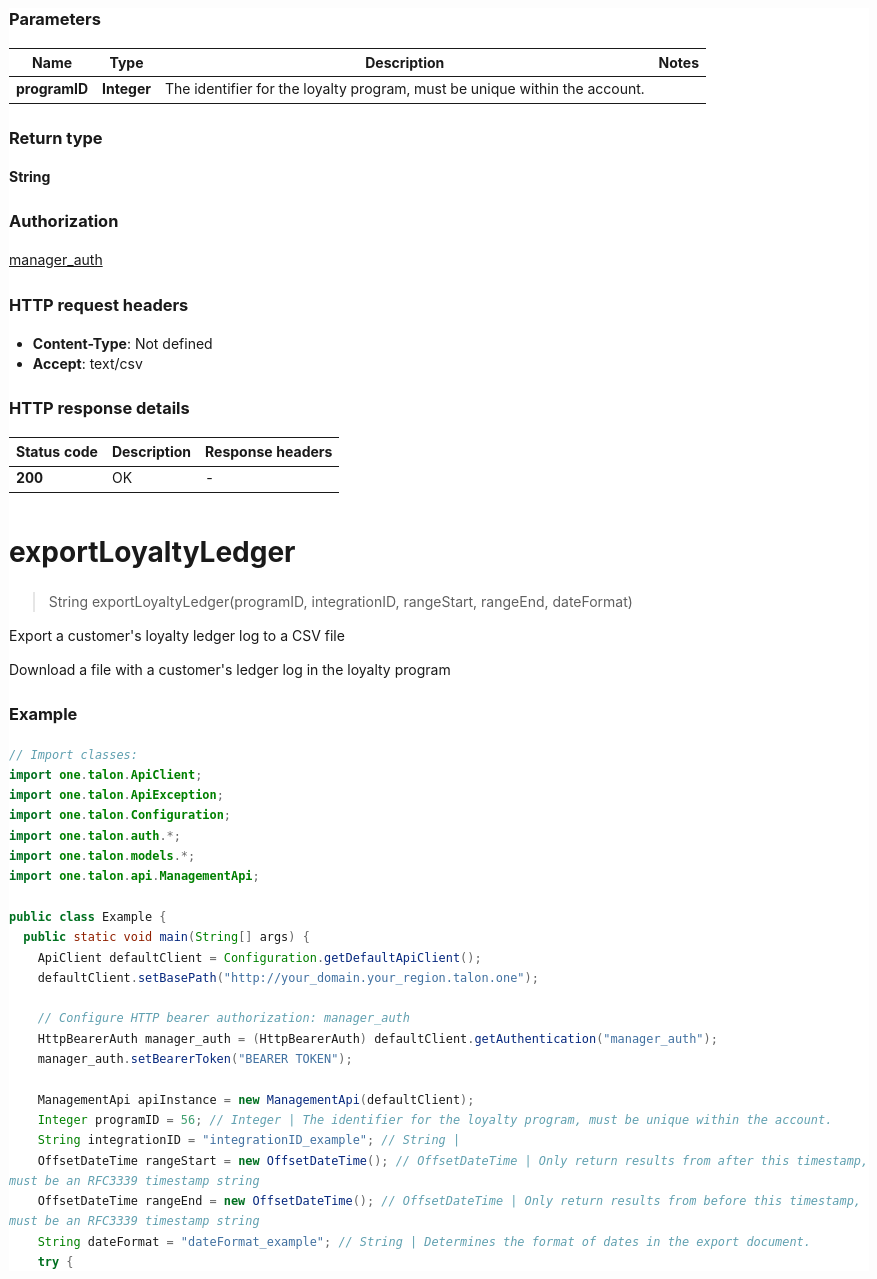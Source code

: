 ### Parameters

Name | Type | Description  | Notes
------------- | ------------- | ------------- | -------------
 **programID** | **Integer**| The identifier for the loyalty program, must be unique within the account. |

### Return type

**String**

### Authorization

[manager_auth](../README.md#manager_auth)

### HTTP request headers

 - **Content-Type**: Not defined
 - **Accept**: text/csv

### HTTP response details
| Status code | Description | Response headers |
|-------------|-------------|------------------|
**200** | OK |  -  |

<a name="exportLoyaltyLedger"></a>
# **exportLoyaltyLedger**
> String exportLoyaltyLedger(programID, integrationID, rangeStart, rangeEnd, dateFormat)

Export a customer&#39;s loyalty ledger log to a CSV file

Download a file with a customer&#39;s ledger log in the loyalty program

### Example
```java
// Import classes:
import one.talon.ApiClient;
import one.talon.ApiException;
import one.talon.Configuration;
import one.talon.auth.*;
import one.talon.models.*;
import one.talon.api.ManagementApi;

public class Example {
  public static void main(String[] args) {
    ApiClient defaultClient = Configuration.getDefaultApiClient();
    defaultClient.setBasePath("http://your_domain.your_region.talon.one");
    
    // Configure HTTP bearer authorization: manager_auth
    HttpBearerAuth manager_auth = (HttpBearerAuth) defaultClient.getAuthentication("manager_auth");
    manager_auth.setBearerToken("BEARER TOKEN");

    ManagementApi apiInstance = new ManagementApi(defaultClient);
    Integer programID = 56; // Integer | The identifier for the loyalty program, must be unique within the account.
    String integrationID = "integrationID_example"; // String | 
    OffsetDateTime rangeStart = new OffsetDateTime(); // OffsetDateTime | Only return results from after this timestamp, must be an RFC3339 timestamp string
    OffsetDateTime rangeEnd = new OffsetDateTime(); // OffsetDateTime | Only return results from before this timestamp, must be an RFC3339 timestamp string
    String dateFormat = "dateFormat_example"; // String | Determines the format of dates in the export document.
    try {
```